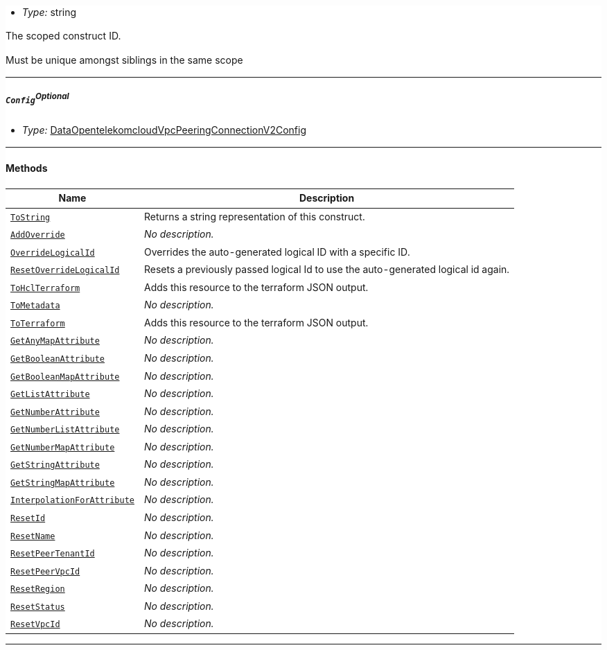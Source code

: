 - *Type:* string

The scoped construct ID.

Must be unique amongst siblings in the same scope

---

##### `Config`<sup>Optional</sup> <a name="Config" id="@cdktf/provider-opentelekomcloud.dataOpentelekomcloudVpcPeeringConnectionV2.DataOpentelekomcloudVpcPeeringConnectionV2.Initializer.parameter.config"></a>

- *Type:* <a href="#@cdktf/provider-opentelekomcloud.dataOpentelekomcloudVpcPeeringConnectionV2.DataOpentelekomcloudVpcPeeringConnectionV2Config">DataOpentelekomcloudVpcPeeringConnectionV2Config</a>

---

#### Methods <a name="Methods" id="Methods"></a>

| **Name** | **Description** |
| --- | --- |
| <code><a href="#@cdktf/provider-opentelekomcloud.dataOpentelekomcloudVpcPeeringConnectionV2.DataOpentelekomcloudVpcPeeringConnectionV2.toString">ToString</a></code> | Returns a string representation of this construct. |
| <code><a href="#@cdktf/provider-opentelekomcloud.dataOpentelekomcloudVpcPeeringConnectionV2.DataOpentelekomcloudVpcPeeringConnectionV2.addOverride">AddOverride</a></code> | *No description.* |
| <code><a href="#@cdktf/provider-opentelekomcloud.dataOpentelekomcloudVpcPeeringConnectionV2.DataOpentelekomcloudVpcPeeringConnectionV2.overrideLogicalId">OverrideLogicalId</a></code> | Overrides the auto-generated logical ID with a specific ID. |
| <code><a href="#@cdktf/provider-opentelekomcloud.dataOpentelekomcloudVpcPeeringConnectionV2.DataOpentelekomcloudVpcPeeringConnectionV2.resetOverrideLogicalId">ResetOverrideLogicalId</a></code> | Resets a previously passed logical Id to use the auto-generated logical id again. |
| <code><a href="#@cdktf/provider-opentelekomcloud.dataOpentelekomcloudVpcPeeringConnectionV2.DataOpentelekomcloudVpcPeeringConnectionV2.toHclTerraform">ToHclTerraform</a></code> | Adds this resource to the terraform JSON output. |
| <code><a href="#@cdktf/provider-opentelekomcloud.dataOpentelekomcloudVpcPeeringConnectionV2.DataOpentelekomcloudVpcPeeringConnectionV2.toMetadata">ToMetadata</a></code> | *No description.* |
| <code><a href="#@cdktf/provider-opentelekomcloud.dataOpentelekomcloudVpcPeeringConnectionV2.DataOpentelekomcloudVpcPeeringConnectionV2.toTerraform">ToTerraform</a></code> | Adds this resource to the terraform JSON output. |
| <code><a href="#@cdktf/provider-opentelekomcloud.dataOpentelekomcloudVpcPeeringConnectionV2.DataOpentelekomcloudVpcPeeringConnectionV2.getAnyMapAttribute">GetAnyMapAttribute</a></code> | *No description.* |
| <code><a href="#@cdktf/provider-opentelekomcloud.dataOpentelekomcloudVpcPeeringConnectionV2.DataOpentelekomcloudVpcPeeringConnectionV2.getBooleanAttribute">GetBooleanAttribute</a></code> | *No description.* |
| <code><a href="#@cdktf/provider-opentelekomcloud.dataOpentelekomcloudVpcPeeringConnectionV2.DataOpentelekomcloudVpcPeeringConnectionV2.getBooleanMapAttribute">GetBooleanMapAttribute</a></code> | *No description.* |
| <code><a href="#@cdktf/provider-opentelekomcloud.dataOpentelekomcloudVpcPeeringConnectionV2.DataOpentelekomcloudVpcPeeringConnectionV2.getListAttribute">GetListAttribute</a></code> | *No description.* |
| <code><a href="#@cdktf/provider-opentelekomcloud.dataOpentelekomcloudVpcPeeringConnectionV2.DataOpentelekomcloudVpcPeeringConnectionV2.getNumberAttribute">GetNumberAttribute</a></code> | *No description.* |
| <code><a href="#@cdktf/provider-opentelekomcloud.dataOpentelekomcloudVpcPeeringConnectionV2.DataOpentelekomcloudVpcPeeringConnectionV2.getNumberListAttribute">GetNumberListAttribute</a></code> | *No description.* |
| <code><a href="#@cdktf/provider-opentelekomcloud.dataOpentelekomcloudVpcPeeringConnectionV2.DataOpentelekomcloudVpcPeeringConnectionV2.getNumberMapAttribute">GetNumberMapAttribute</a></code> | *No description.* |
| <code><a href="#@cdktf/provider-opentelekomcloud.dataOpentelekomcloudVpcPeeringConnectionV2.DataOpentelekomcloudVpcPeeringConnectionV2.getStringAttribute">GetStringAttribute</a></code> | *No description.* |
| <code><a href="#@cdktf/provider-opentelekomcloud.dataOpentelekomcloudVpcPeeringConnectionV2.DataOpentelekomcloudVpcPeeringConnectionV2.getStringMapAttribute">GetStringMapAttribute</a></code> | *No description.* |
| <code><a href="#@cdktf/provider-opentelekomcloud.dataOpentelekomcloudVpcPeeringConnectionV2.DataOpentelekomcloudVpcPeeringConnectionV2.interpolationForAttribute">InterpolationForAttribute</a></code> | *No description.* |
| <code><a href="#@cdktf/provider-opentelekomcloud.dataOpentelekomcloudVpcPeeringConnectionV2.DataOpentelekomcloudVpcPeeringConnectionV2.resetId">ResetId</a></code> | *No description.* |
| <code><a href="#@cdktf/provider-opentelekomcloud.dataOpentelekomcloudVpcPeeringConnectionV2.DataOpentelekomcloudVpcPeeringConnectionV2.resetName">ResetName</a></code> | *No description.* |
| <code><a href="#@cdktf/provider-opentelekomcloud.dataOpentelekomcloudVpcPeeringConnectionV2.DataOpentelekomcloudVpcPeeringConnectionV2.resetPeerTenantId">ResetPeerTenantId</a></code> | *No description.* |
| <code><a href="#@cdktf/provider-opentelekomcloud.dataOpentelekomcloudVpcPeeringConnectionV2.DataOpentelekomcloudVpcPeeringConnectionV2.resetPeerVpcId">ResetPeerVpcId</a></code> | *No description.* |
| <code><a href="#@cdktf/provider-opentelekomcloud.dataOpentelekomcloudVpcPeeringConnectionV2.DataOpentelekomcloudVpcPeeringConnectionV2.resetRegion">ResetRegion</a></code> | *No description.* |
| <code><a href="#@cdktf/provider-opentelekomcloud.dataOpentelekomcloudVpcPeeringConnectionV2.DataOpentelekomcloudVpcPeeringConnectionV2.resetStatus">ResetStatus</a></code> | *No description.* |
| <code><a href="#@cdktf/provider-opentelekomcloud.dataOpentelekomcloudVpcPeeringConnectionV2.DataOpentelekomcloudVpcPeeringConnectionV2.resetVpcId">ResetVpcId</a></code> | *No description.* |

---